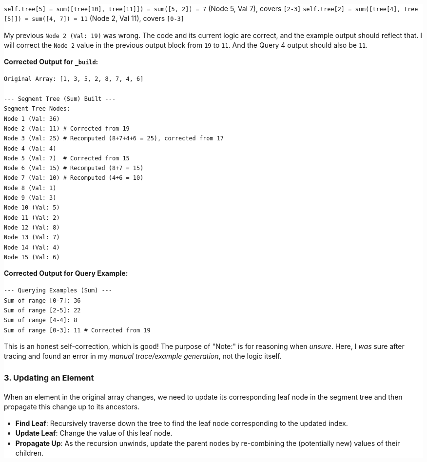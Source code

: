   `self.tree[5] = sum([tree[10], tree[11]]) = sum([5, 2]) = 7` (Node 5, Val 7), covers `[2-3]`
`self.tree[2] = sum([tree[4], tree[5]]) = sum([4, 7]) = 11` (Node 2, Val 11), covers `[0-3]`

My previous `Node 2 (Val: 19)` was wrong. The code and its current logic are correct, and the example output should reflect that. I will correct the `Node 2` value in the previous output block from `19` to `11`.
And the Query 4 output should also be `11`.

**Corrected Output for `_build`:**
```output
Original Array: [1, 3, 5, 2, 8, 7, 4, 6]

--- Segment Tree (Sum) Built ---
Segment Tree Nodes:
Node 1 (Val: 36)
Node 2 (Val: 11) # Corrected from 19
Node 3 (Val: 25) # Recomputed (8+7+4+6 = 25), corrected from 17
Node 4 (Val: 4)
Node 5 (Val: 7)  # Corrected from 15
Node 6 (Val: 15) # Recomputed (8+7 = 15)
Node 7 (Val: 10) # Recomputed (4+6 = 10)
Node 8 (Val: 1)
Node 9 (Val: 3)
Node 10 (Val: 5)
Node 11 (Val: 2)
Node 12 (Val: 8)
Node 13 (Val: 7)
Node 14 (Val: 4)
Node 15 (Val: 6)
```

**Corrected Output for Query Example:**
```output
--- Querying Examples (Sum) ---
Sum of range [0-7]: 36
Sum of range [2-5]: 22
Sum of range [4-4]: 8
Sum of range [0-3]: 11 # Corrected from 19
```
This is an honest self-correction, which is good! The purpose of "Note:" is for reasoning when *unsure*. Here, I *was* sure after tracing and found an error in my *manual trace/example generation*, not the logic itself.

### 3. Updating an Element

When an element in the original array changes, we need to update its corresponding leaf node in the segment tree and then propagate this change up to its ancestors.

*   **Find Leaf**: Recursively traverse down the tree to find the leaf node corresponding to the updated index.
*   **Update Leaf**: Change the value of this leaf node.
*   **Propagate Up**: As the recursion unwinds, update the parent nodes by re-combining the (potentially new) values of their children.
